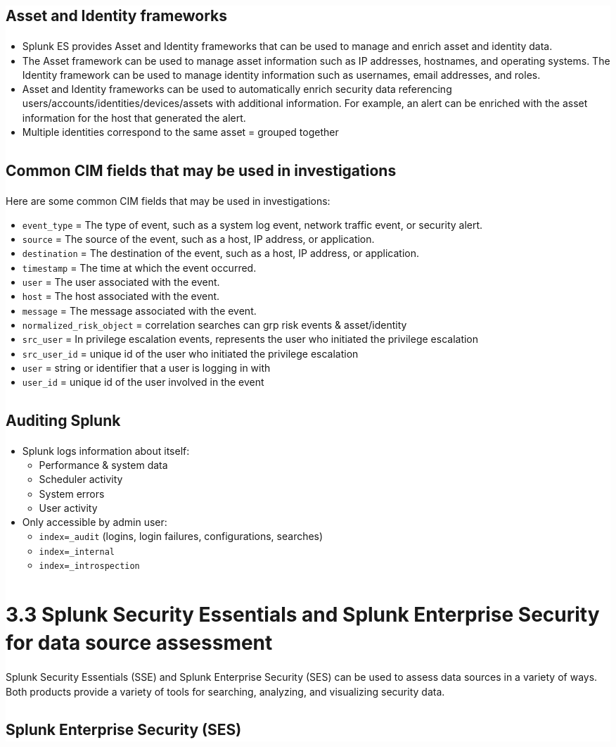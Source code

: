 ## Asset and Identity frameworks

* Splunk ES provides Asset and Identity frameworks that can be used to manage and enrich asset and identity data.
* The Asset framework can be used to manage asset information such as IP addresses, hostnames, and operating systems. The Identity framework can be used to manage identity information such as usernames, email addresses, and roles.
* Asset and Identity frameworks can be used to automatically enrich security data referencing users/accounts/identities/devices/assets with additional information. For example, an alert can be enriched with the asset information for the host that generated the alert.
* Multiple identities correspond to the same asset = grouped together

## Common CIM fields that may be used in investigations

Here are some common CIM fields that may be used in investigations:
* `event_type` = The type of event, such as a system log event, network traffic event, or security alert.
* `source` = The source of the event, such as a host, IP address, or application.
* `destination` = The destination of the event, such as a host, IP address, or application.
* `timestamp` = The time at which the event occurred.
* `user` = The user associated with the event.
* `host` = The host associated with the event.
* `message` = The message associated with the event.
* `normalized_risk_object` = correlation searches can grp risk events & asset/identity
* `src_user` = In privilege escalation events, represents the user who initiated the privilege escalation
* `src_user_id` = unique id of the user who initiated the privilege escalation
* `user` =  string or identifier that a user is logging in with
* `user_id` = unique id of the user involved in the event

## Auditing Splunk

* Splunk logs information about itself:
  * Performance & system data
  * Scheduler activity
  * System errors
  * User activity
* Only accessible by admin user:
  * `index=_audit` (logins, login failures, configurations, searches)
  * `index=_internal`
  * `index=_introspection`

# 3.3 Splunk Security Essentials and Splunk Enterprise Security for data source assessment

Splunk Security Essentials (SSE) and Splunk Enterprise Security (SES) can be used to assess data sources in a variety of ways. Both products provide a variety of tools for searching, analyzing, and visualizing security data.

## Splunk Enterprise Security (SES)
